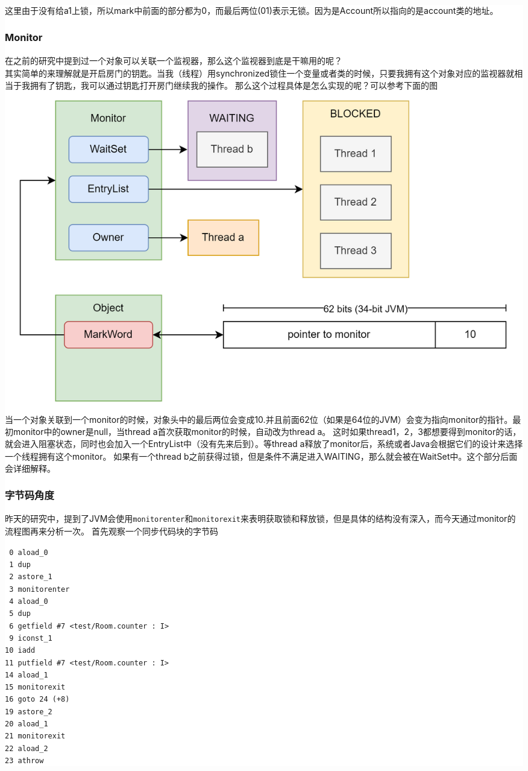 这里由于没有给a1上锁，所以mark中前面的部分都为0，而最后两位(01)表示无锁。因为是Account所以指向的是account类的地址。

### Monitor

在之前的研究中提到过一个对象可以关联一个监视器，那么这个监视器到底是干嘛用的呢？  
其实简单的来理解就是开启房门的钥匙。当我（线程）用synchronized锁住一个变量或者类的时候，只要我拥有这个对象对应的监视器就相当于我拥有了钥匙，我可以通过钥匙打开房门继续我的操作。
那么这个过程具体是怎么实现的呢？可以参考下面的图  
![](.线程进阶5_images/Monitor概览.png)  
当一个对象关联到一个monitor的时候，对象头中的最后两位会变成10.并且前面62位（如果是64位的JVM）会变为指向monitor的指针。最初monitor中的owner是null，当thread a首次获取monitor的时候，自动改为thread a。
这时如果thread1，2，3都想要得到monitor的话，就会进入阻塞状态，同时也会加入一个EntryList中（没有先来后到）。等thread a释放了monitor后，系统或者Java会根据它们的设计来选择一个线程拥有这个monitor。
如果有一个thread b之前获得过锁，但是条件不满足进入WAITING，那么就会被在WaitSet中。这个部分后面会详细解释。

### 字节码角度

昨天的研究中，提到了JVM会使用`monitorenter`和`monitorexit`来表明获取锁和释放锁，但是具体的结构没有深入，而今天通过monitor的流程图再来分析一次。
首先观察一个同步代码块的字节码

```shell
 0 aload_0
 1 dup
 2 astore_1
 3 monitorenter
 4 aload_0
 5 dup
 6 getfield #7 <test/Room.counter : I>
 9 iconst_1
10 iadd
11 putfield #7 <test/Room.counter : I>
14 aload_1
15 monitorexit
16 goto 24 (+8)
19 astore_2
20 aload_1
21 monitorexit
22 aload_2
23 athrow
```